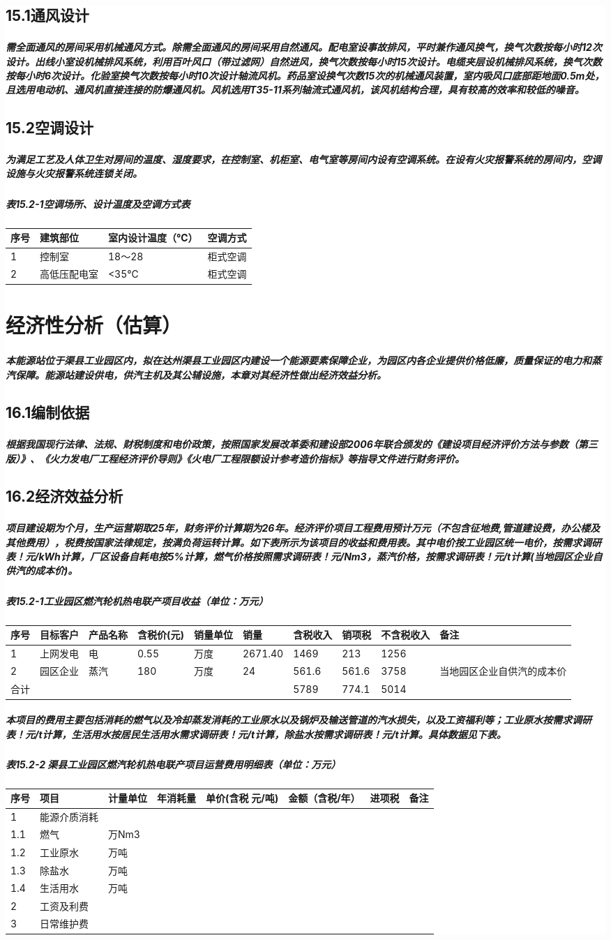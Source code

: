 ## 15.1通风设计
##### 需全面通风的房间采用机械通风方式。除需全面通风的房间采用自然通风。配电室设事故排风，平时兼作通风换气，换气次数按每小时12次设计。出线小室设机械排风系统，利用百叶风口（带过滤网）自然进风，换气次数按每小时15次设计。电缆夹层设机械排风系统，换气次数按每小时6次设计。化验室换气次数按每小时10次设计轴流风机。药品室设换气次数15次的机械通风装置，室内吸风口底部距地面0.5m处，且选用电动机、通风机直接连接的防爆通风机。风机选用T35-11系列轴流式通风机，该风机结构合理，具有较高的效率和较低的噪音。
## 15.2空调设计
##### 为满足工艺及人体卫生对房间的温度、湿度要求，在控制室、机柜室、电气室等房间内设有空调系统。在设有火灾报警系统的房间内，空调设施与火灾报警系统连锁关闭。
##### 表15.2-1空调场所、设计温度及空调方式表

| 序号 |建筑部位 |室内设计温度（℃） |空调方式 |
|:------|:------|:------|:------|
| 1 |控制室 |18～28 |柜式空调 |
| 2 |高低压配电室 |<35℃ |柜式空调 |

# 经济性分析（估算）
##### 本能源站位于渠县工业园区内，拟在达州渠县工业园区内建设一个能源要素保障企业，为园区内各企业提供价格低廉，质量保证的电力和蒸汽保障。能源站建设供电，供汽主机及其公辅设施，本章对其经济性做出经济效益分析。
## 16.1编制依据
##### 根据我国现行法律、法规、财税制度和电价政策，按照国家发展改革委和建设部2006年联合颁发的《建设项目经济评价方法与参数（第三版）》、《火力发电厂工程经济评价导则》《火电厂工程限额设计参考造价指标》等指导文件进行财务评价。
## 16.2经济效益分析
##### 项目建设期为个月，生产运营期取25年，财务评价计算期为26年。经济评价项目工程费用预计万元（不包含征地费,管道建设费，办公楼及其他费用），税费按国家法律规定，按满负荷运转计算。如下表所示为该项目的收益和费用表。其中电价按工业园区统一电价，按需求调研表！元/kWh计算，厂区设备自耗电按5%计算，燃气价格按照需求调研表！元/Nm3，蒸汽价格，按需求调研表！元/t计算(当地园区企业自供汽的成本价)。
##### 表15.2-1工业园区燃汽轮机热电联产项目收益（单位：万元）

| 序号 |目标客户 |产品名称 |含税价(元) |销量单位 |销量 |含税收入 |销项税 |不含税收入 |备注 |
|:------|:------|:------|:------|:------|:------|:------|:------|:------|:------|
| 1 |上网发电 |电 |0.55 |万度 |2671.40 |1469 |213 |1256 | |
| 2 |园区企业 |蒸汽 |180 |万度 |24 |561.6 |561.6 |3758 |当地园区企业自供汽的成本价 |
| 合计 | | | | | |5789 |774.1 |5014 | |

##### 本项目的费用主要包括消耗的燃气以及冷却蒸发消耗的工业原水以及锅炉及输送管道的汽水损失，以及工资福利等；工业原水按需求调研表！元/t计算，生活用水按居民生活用水需求调研表！元/t计算，除盐水按需求调研表！元/t计算。具体数据见下表。
##### 表15.2-2 渠县工业园区燃汽轮机热电联产项目运营费用明细表（单位：万元）

| 序号 |项目 |计量单位 |年消耗量 |单价(含税 元/吨) |金额（含税/年） |进项税 |备注 |
|:------|:------|:------|:------|:------|:------|:------|:------|
| 1 |能源介质消耗 | | | | | | |
| 1.1 |燃气 |万Nm3 | | | | | |
| 1.2 |工业原水 |万吨 | | | | | |
| 1.3 |除盐水 |万吨 | | | | | |
| 1.4 |生活用水 |万吨 | | | | | |
| 2 |工资及利费 | | | | | | |
| 3 |日常维护费 | | | | | | |